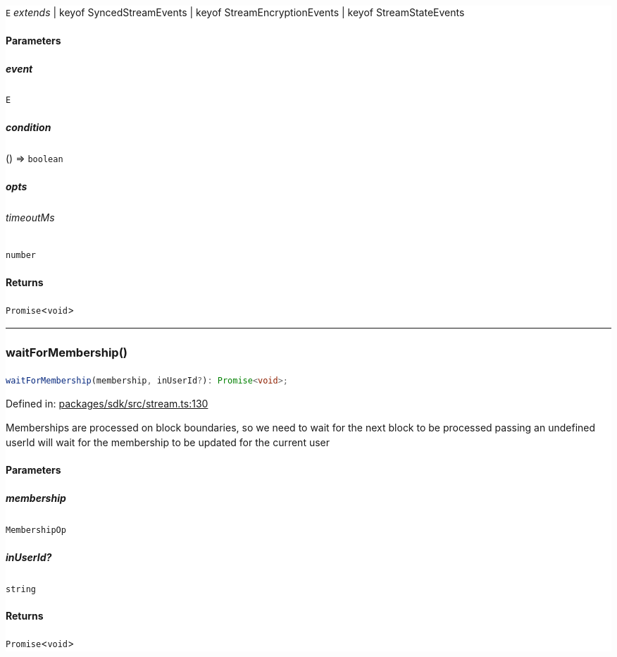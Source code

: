 `E` *extends* 
  \| keyof SyncedStreamEvents
  \| keyof StreamEncryptionEvents
  \| keyof StreamStateEvents

#### Parameters

##### event

`E`

##### condition

() => `boolean`

##### opts

###### timeoutMs

`number`

#### Returns

`Promise`\<`void`\>

***

### waitForMembership()

```ts
waitForMembership(membership, inUserId?): Promise<void>;
```

Defined in: [packages/sdk/src/stream.ts:130](https://github.com/towns-protocol/towns/blob/0db1fd0ac7258e8db8cedfb6183e8eade8284fa1/packages/sdk/src/stream.ts#L130)

Memberships are processed on block boundaries, so we need to wait for the next block to be processed
passing an undefined userId will wait for the membership to be updated for the current user

#### Parameters

##### membership

`MembershipOp`

##### inUserId?

`string`

#### Returns

`Promise`\<`void`\>
